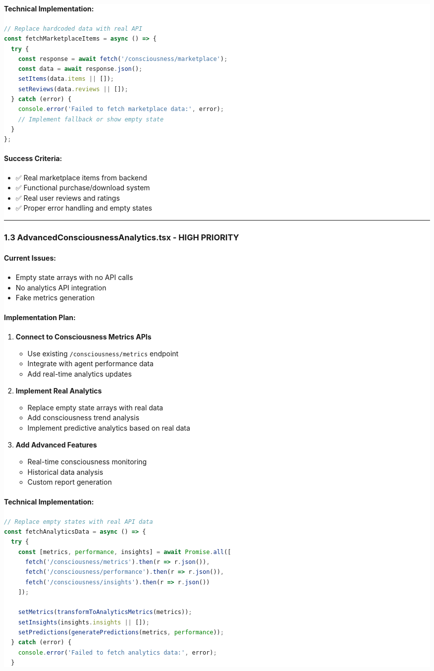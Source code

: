 #### **Technical Implementation:**
```typescript
// Replace hardcoded data with real API
const fetchMarketplaceItems = async () => {
  try {
    const response = await fetch('/consciousness/marketplace');
    const data = await response.json();
    setItems(data.items || []);
    setReviews(data.reviews || []);
  } catch (error) {
    console.error('Failed to fetch marketplace data:', error);
    // Implement fallback or show empty state
  }
};
```

#### **Success Criteria:**
- ✅ Real marketplace items from backend
- ✅ Functional purchase/download system
- ✅ Real user reviews and ratings
- ✅ Proper error handling and empty states

---

### **1.3 AdvancedConsciousnessAnalytics.tsx** - **HIGH PRIORITY**

#### **Current Issues:**
- Empty state arrays with no API calls
- No analytics API integration
- Fake metrics generation

#### **Implementation Plan:**
1. **Connect to Consciousness Metrics APIs**
   - Use existing `/consciousness/metrics` endpoint
   - Integrate with agent performance data
   - Add real-time analytics updates

2. **Implement Real Analytics**
   - Replace empty state arrays with real data
   - Add consciousness trend analysis
   - Implement predictive analytics based on real data

3. **Add Advanced Features**
   - Real-time consciousness monitoring
   - Historical data analysis
   - Custom report generation

#### **Technical Implementation:**
```typescript
// Replace empty states with real API data
const fetchAnalyticsData = async () => {
  try {
    const [metrics, performance, insights] = await Promise.all([
      fetch('/consciousness/metrics').then(r => r.json()),
      fetch('/consciousness/performance').then(r => r.json()),
      fetch('/consciousness/insights').then(r => r.json())
    ]);
    
    setMetrics(transformToAnalyticsMetrics(metrics));
    setInsights(insights.insights || []);
    setPredictions(generatePredictions(metrics, performance));
  } catch (error) {
    console.error('Failed to fetch analytics data:', error);
  }
```